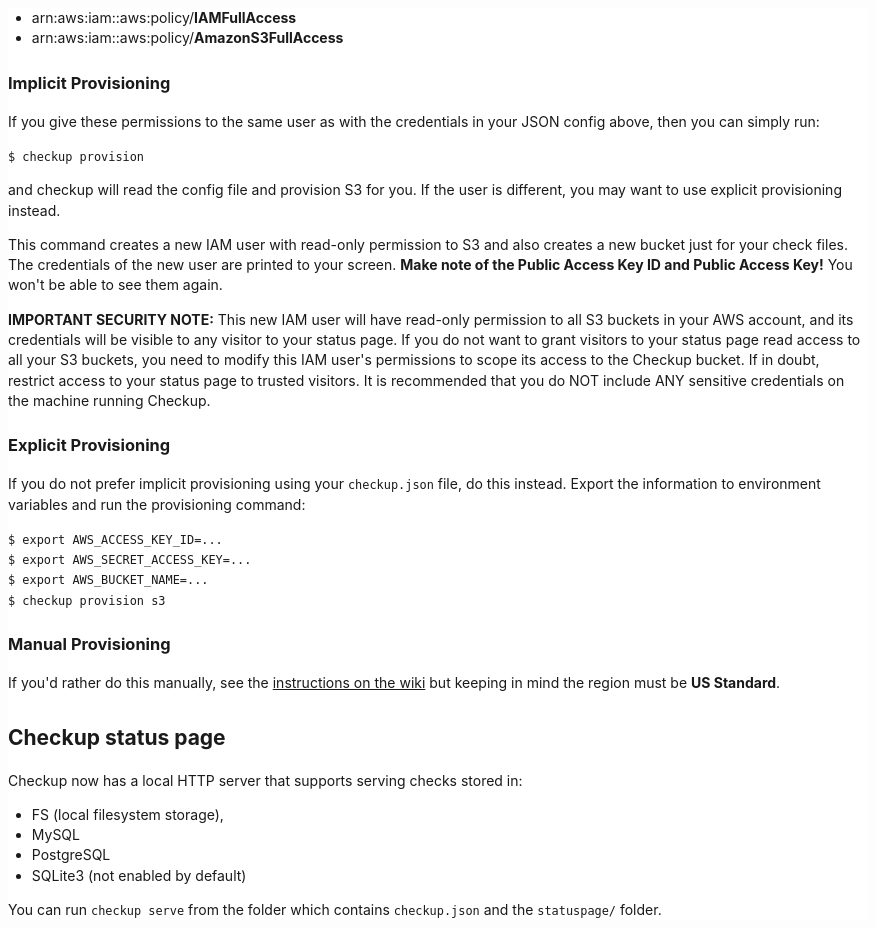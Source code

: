 - arn:aws:iam::aws:policy/**IAMFullAccess**
- arn:aws:iam::aws:policy/**AmazonS3FullAccess**

### Implicit Provisioning

If you give these permissions to the same user as with the credentials in your JSON config above, then you can simply run:

```bash
$ checkup provision
```

and checkup will read the config file and provision S3 for you. If the user is different, you may want to use explicit provisioning instead.

This command creates a new IAM user with read-only permission to S3 and also creates a new bucket just for your check files. The credentials of the new user are printed to your screen. **Make note of the Public Access Key ID and Public Access Key!** You won't be able to see them again.

**IMPORTANT SECURITY NOTE:** This new IAM user will have read-only permission to all S3 buckets in your AWS account, and its credentials will be visible to any visitor to your status page. If you do not want to grant visitors to your status page read access to all your S3 buckets, you need to modify this IAM user's permissions to scope its access to the Checkup bucket. If in doubt, restrict access to your status page to trusted visitors. It is recommended that you do NOT include ANY sensitive credentials on the machine running Checkup.


### Explicit Provisioning

If you do not prefer implicit provisioning using your `checkup.json` file, do this instead. Export the information to environment variables and run the provisioning command:

```bash
$ export AWS_ACCESS_KEY_ID=...
$ export AWS_SECRET_ACCESS_KEY=...
$ export AWS_BUCKET_NAME=...
$ checkup provision s3
```

### Manual Provisioning

If you'd rather do this manually, see the [instructions on the wiki](https://github.com/iamlongalong/checkup/wiki/Provisioning-S3-Manually) but keeping in mind the region must be **US Standard**.


## Checkup status page

Checkup now has a local HTTP server that supports serving checks stored in:

- FS (local filesystem storage),
- MySQL
- PostgreSQL
- SQLite3 (not enabled by default)

You can run `checkup serve` from the folder which contains `checkup.json`
and the `statuspage/` folder.
